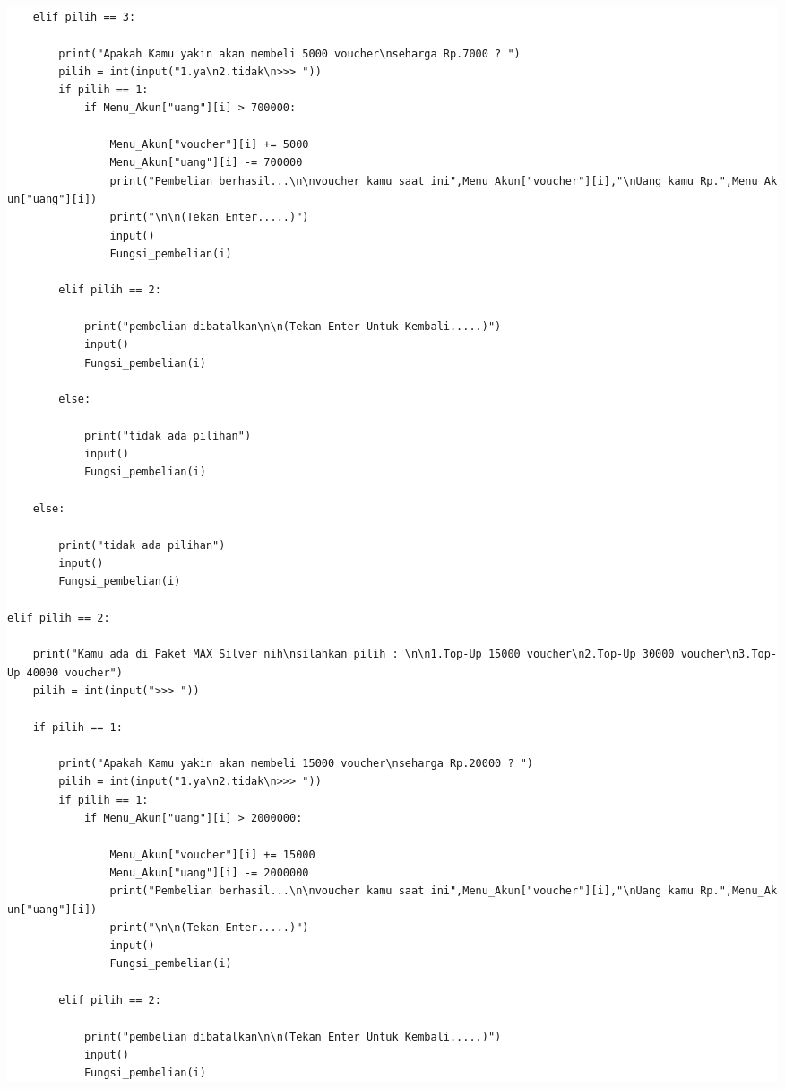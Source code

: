         elif pilih == 3:
    
            print("Apakah Kamu yakin akan membeli 5000 voucher\nseharga Rp.7000 ? ")
            pilih = int(input("1.ya\n2.tidak\n>>> "))
            if pilih == 1:
                if Menu_Akun["uang"][i] > 700000:
            
                    Menu_Akun["voucher"][i] += 5000
                    Menu_Akun["uang"][i] -= 700000
                    print("Pembelian berhasil...\n\nvoucher kamu saat ini",Menu_Akun["voucher"][i],"\nUang kamu Rp.",Menu_Akun["uang"][i])
                    print("\n\n(Tekan Enter.....)")
                    input()
                    Fungsi_pembelian(i)
            
            elif pilih == 2:
        
                print("pembelian dibatalkan\n\n(Tekan Enter Untuk Kembali.....)")
                input()
                Fungsi_pembelian(i)

            else:
        
                print("tidak ada pilihan")
                input()
                Fungsi_pembelian(i) 

        else:
    
            print("tidak ada pilihan")
            input()
            Fungsi_pembelian(i)   

    elif pilih == 2:

        print("Kamu ada di Paket MAX Silver nih\nsilahkan pilih : \n\n1.Top-Up 15000 voucher\n2.Top-Up 30000 voucher\n3.Top-Up 40000 voucher")
        pilih = int(input(">>> "))

        if pilih == 1:
    
            print("Apakah Kamu yakin akan membeli 15000 voucher\nseharga Rp.20000 ? ")
            pilih = int(input("1.ya\n2.tidak\n>>> "))
            if pilih == 1:
                if Menu_Akun["uang"][i] > 2000000:
            
                    Menu_Akun["voucher"][i] += 15000
                    Menu_Akun["uang"][i] -= 2000000
                    print("Pembelian berhasil...\n\nvoucher kamu saat ini",Menu_Akun["voucher"][i],"\nUang kamu Rp.",Menu_Akun["uang"][i])
                    print("\n\n(Tekan Enter.....)")
                    input()
                    Fungsi_pembelian(i)
            
            elif pilih == 2:
        
                print("pembelian dibatalkan\n\n(Tekan Enter Untuk Kembali.....)")
                input()
                Fungsi_pembelian(i)
            